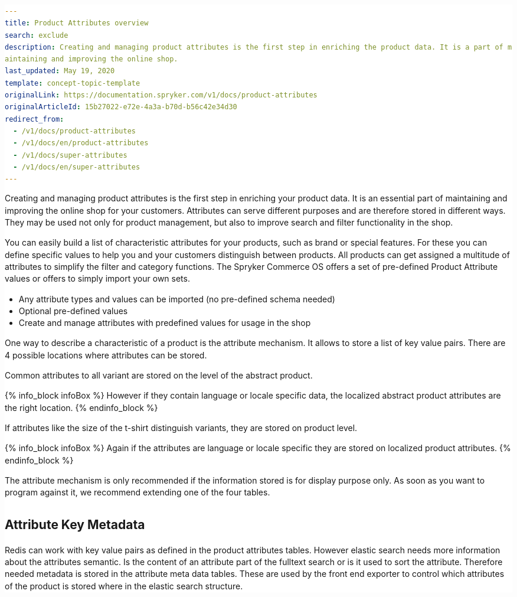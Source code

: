 ```yaml
---
title: Product Attributes overview
search: exclude
description: Creating and managing product attributes is the first step in enriching the product data. It is a part of maintaining and improving the online shop.
last_updated: May 19, 2020
template: concept-topic-template
originalLink: https://documentation.spryker.com/v1/docs/product-attributes
originalArticleId: 15b27022-e72e-4a3a-b70d-b56c42e34d30
redirect_from:
  - /v1/docs/product-attributes
  - /v1/docs/en/product-attributes
  - /v1/docs/super-attributes
  - /v1/docs/en/super-attributes
---
```


Creating and managing product attributes is the first step in enriching your product data. It is an essential part of maintaining and improving the online shop for your customers. Attributes can serve different purposes and are therefore stored in different ways. They may be used not only for product management, but also to improve search and filter functionality in the shop.

You can easily build a list of characteristic attributes for your products, such as brand or special features. For these you can define specific values to help you and your customers distinguish between products. All products can get assigned a multitude of attributes to simplify the filter and category functions. The Spryker Commerce OS offers a set of pre-defined Product Attribute values or offers to simply import your own sets.

* Any attribute types and values can be imported (no pre-defined schema needed)
* Optional pre-defined values
* Create and manage attributes with predefined values for usage in the shop

One way to describe a characteristic of a product is the attribute mechanism. It allows to store a list of key value pairs. There are 4 possible locations where attributes can be stored.

Common attributes to all variant are stored on the level of the abstract product.

{% info_block infoBox %}
However if they contain language or locale specific data, the localized abstract product attributes are the right location.
{% endinfo_block %}

If attributes like the size of the t-shirt distinguish variants, they are stored on product level.

{% info_block infoBox %}
Again if the attributes are language or locale specific they are stored on localized product attributes.
{% endinfo_block %}

The attribute mechanism is only recommended if the information stored is for display purpose only. As soon as you want to program against it, we recommend extending one of the four tables.

## Attribute Key Metadata
Redis can work with key value pairs as defined in the product attributes tables. However elastic search needs more information about the attributes semantic. Is the content of an attribute part of the fulltext search or is it used to sort the attribute. Therefore needed metadata is stored in the attribute meta data tables. These are used by the front end exporter to control which attributes of the product is stored where in the elastic search structure.
